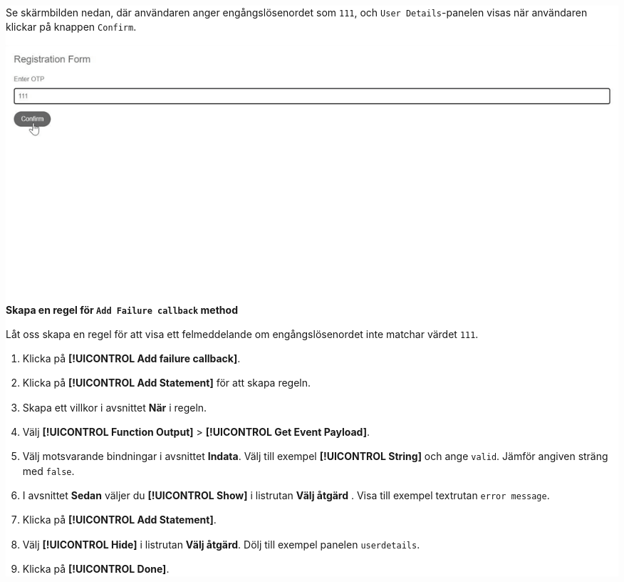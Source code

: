 Se skärmbilden nedan, där användaren anger engångslösenordet som `111`, och `User Details`-panelen visas när användaren klickar på knappen `Confirm`.

![Lyckades](/help/forms/assets/success.gif)

**Skapa en regel för `Add Failure callback` method**

Låt oss skapa en regel för att visa ett felmeddelande om engångslösenordet inte matchar värdet `111`.

1. Klicka på **[!UICONTROL Add failure callback]**.

1. Klicka på **[!UICONTROL Add Statement]** för att skapa regeln.
1. Skapa ett villkor i avsnittet **När** i regeln.
1. Välj **[!UICONTROL Function Output]** > **[!UICONTROL Get Event Payload]**.
1. Välj motsvarande bindningar i avsnittet **Indata**. Välj till exempel **[!UICONTROL String]** och ange `valid`. Jämför angiven sträng med `false`.
1. I avsnittet **Sedan** väljer du **[!UICONTROL Show]** i listrutan **Välj åtgärd** . Visa till exempel textrutan `error message`.
1. Klicka på **[!UICONTROL Add Statement]**.
1. Välj **[!UICONTROL Hide]** i listrutan **Välj åtgärd**. Dölj till exempel panelen `userdetails`.
1. Klicka på **[!UICONTROL Done]**.
